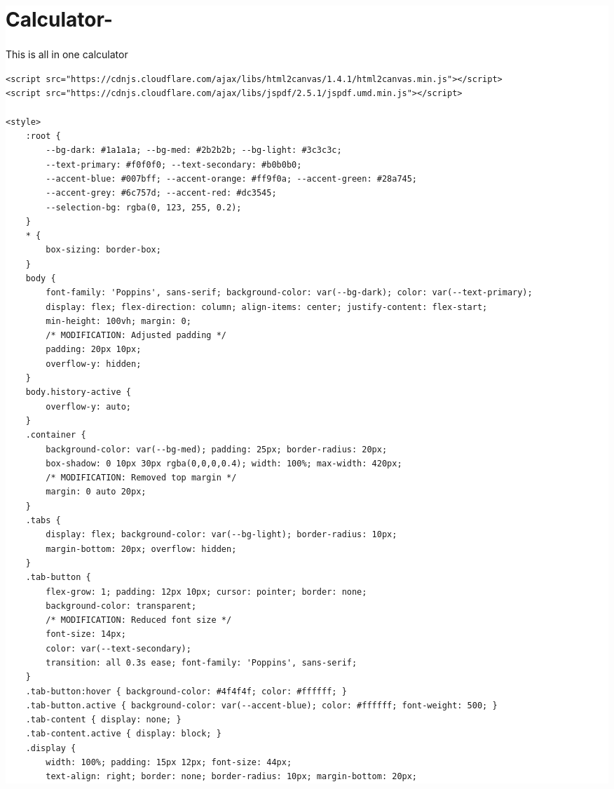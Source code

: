 # Calculator-
This is all in one calculator 
<!DOCTYPE html>
<html lang="en">
<head>
    <meta charset="UTF-8">
    <meta name="viewport" content="width=device-width, initial-scale=1.0">
    <title>Advanced Calculator - Final Layout</title>
    <link rel="preconnect" href="https://fonts.googleapis.com">
    <link rel="preconnect" href="https://fonts.gstatic.com" crossorigin>
    <link href="https://fonts.googleapis.com/css2?family=Poppins:wght@300;400;500&display=swap" rel="stylesheet">
    
    <script src="https://cdnjs.cloudflare.com/ajax/libs/html2canvas/1.4.1/html2canvas.min.js"></script>
    <script src="https://cdnjs.cloudflare.com/ajax/libs/jspdf/2.5.1/jspdf.umd.min.js"></script>

    <style>
        :root {
            --bg-dark: #1a1a1a; --bg-med: #2b2b2b; --bg-light: #3c3c3c;
            --text-primary: #f0f0f0; --text-secondary: #b0b0b0;
            --accent-blue: #007bff; --accent-orange: #ff9f0a; --accent-green: #28a745;
            --accent-grey: #6c757d; --accent-red: #dc3545;
            --selection-bg: rgba(0, 123, 255, 0.2);
        }
        * {
            box-sizing: border-box;
        }
        body {
            font-family: 'Poppins', sans-serif; background-color: var(--bg-dark); color: var(--text-primary);
            display: flex; flex-direction: column; align-items: center; justify-content: flex-start;
            min-height: 100vh; margin: 0; 
            /* MODIFICATION: Adjusted padding */
            padding: 20px 10px; 
            overflow-y: hidden;
        }
        body.history-active {
            overflow-y: auto;
        }
        .container {
            background-color: var(--bg-med); padding: 25px; border-radius: 20px;
            box-shadow: 0 10px 30px rgba(0,0,0,0.4); width: 100%; max-width: 420px;
            /* MODIFICATION: Removed top margin */
            margin: 0 auto 20px; 
        }
        .tabs {
            display: flex; background-color: var(--bg-light); border-radius: 10px;
            margin-bottom: 20px; overflow: hidden;
        }
        .tab-button {
            flex-grow: 1; padding: 12px 10px; cursor: pointer; border: none;
            background-color: transparent; 
            /* MODIFICATION: Reduced font size */
            font-size: 14px; 
            color: var(--text-secondary);
            transition: all 0.3s ease; font-family: 'Poppins', sans-serif;
        }
        .tab-button:hover { background-color: #4f4f4f; color: #ffffff; }
        .tab-button.active { background-color: var(--accent-blue); color: #ffffff; font-weight: 500; }
        .tab-content { display: none; }
        .tab-content.active { display: block; }
        .display {
            width: 100%; padding: 15px 12px; font-size: 44px;
            text-align: right; border: none; border-radius: 10px; margin-bottom: 20px;